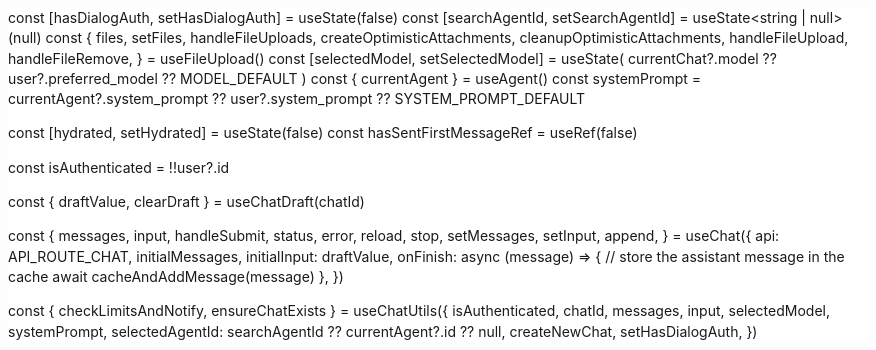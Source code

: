   const [hasDialogAuth, setHasDialogAuth] = useState(false)
  const [searchAgentId, setSearchAgentId] = useState<string | null>(null)
  const {
    files,
    setFiles,
    handleFileUploads,
    createOptimisticAttachments,
    cleanupOptimisticAttachments,
    handleFileUpload,
    handleFileRemove,
  } = useFileUpload()
  const [selectedModel, setSelectedModel] = useState(
    currentChat?.model ?? user?.preferred_model ?? MODEL_DEFAULT
  )
  const { currentAgent } = useAgent()
  const systemPrompt =
    currentAgent?.system_prompt ?? user?.system_prompt ?? SYSTEM_PROMPT_DEFAULT

  const [hydrated, setHydrated] = useState(false)
  const hasSentFirstMessageRef = useRef(false)

  const isAuthenticated = !!user?.id

  const { draftValue, clearDraft } = useChatDraft(chatId)

  const {
    messages,
    input,
    handleSubmit,
    status,
    error,
    reload,
    stop,
    setMessages,
    setInput,
    append,
  } = useChat({
    api: API_ROUTE_CHAT,
    initialMessages,
    initialInput: draftValue,
    onFinish: async (message) => {
      // store the assistant message in the cache
      await cacheAndAddMessage(message)
    },
  })

  const { checkLimitsAndNotify, ensureChatExists } = useChatUtils({
    isAuthenticated,
    chatId,
    messages,
    input,
    selectedModel,
    systemPrompt,
    selectedAgentId: searchAgentId ?? currentAgent?.id ?? null,
    createNewChat,
    setHasDialogAuth,
  })
